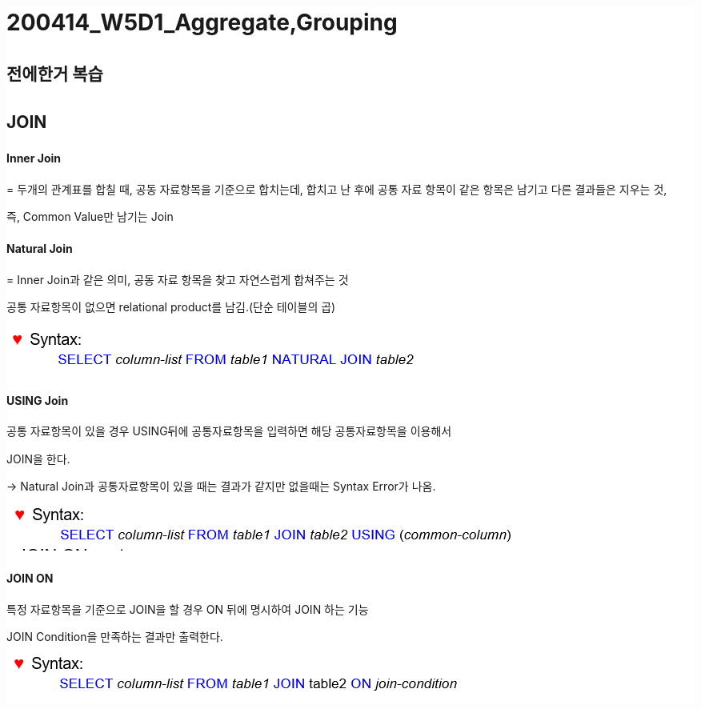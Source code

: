 # 200414_W5D1_Aggregate,Grouping



## 전에한거 복습



## JOIN



#### Inner Join 

= 두개의 관계표를 합칠 때, 공동 자료항목을 기준으로 합치는데, 합치고 난 후에 공통 자료 항목이 같은 항목은 남기고 다른 결과들은 지우는 것,

즉, Common Value만 남기는 Join



#### Natural Join 

= Inner Join과 같은 의미, 공동 자료 항목을 찾고 자연스럽게 합쳐주는 것

공통 자료항목이 없으면 relational product를 남김.(단순 테이블의 곱)

![1586399115247](../../20%EB%85%84%201%ED%95%99%EA%B8%B0/%EB%8D%B0%EC%9D%B4%ED%84%B0%EB%B2%A0%EC%9D%B4%EC%8A%A4%EA%B4%80%EB%A6%AC/assets/1586399115247.png)



#### USING Join

공통 자료항목이 있을 경우 USING뒤에 공통자료항목을 입력하면 해당 공통자료항목을 이용해서

JOIN을 한다.

-> Natural Join과 공통자료항목이 있을 때는 결과가 같지만 없을때는 Syntax Error가 나옴.

![1586399130559](../../20%EB%85%84%201%ED%95%99%EA%B8%B0/%EB%8D%B0%EC%9D%B4%ED%84%B0%EB%B2%A0%EC%9D%B4%EC%8A%A4%EA%B4%80%EB%A6%AC/assets/1586399130559.png)





#### JOIN ON

특정 자료항목을 기준으로 JOIN을 할 경우 ON 뒤에 명시하여 JOIN 하는 기능

JOIN Condition을 만족하는 결과만 출력한다.

![1586399142355](../../20%EB%85%84%201%ED%95%99%EA%B8%B0/%EB%8D%B0%EC%9D%B4%ED%84%B0%EB%B2%A0%EC%9D%B4%EC%8A%A4%EA%B4%80%EB%A6%AC/assets/1586399142355.png)
